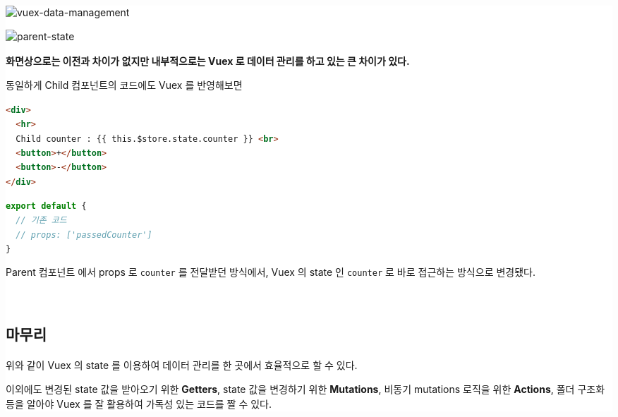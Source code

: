 ![vuex-data-management](https://joshua1988.github.io/images/posts/web/vuejs/vuex-1/vuex-data-management.png)

![parent-state](https://joshua1988.github.io/images/posts/web/vuejs/vuex-1/parent-state.png)

**화면상으로는 이전과 차이가 없지만 내부적으로는 Vuex 로 데이터 관리를 하고 있는 큰 차이가 있다.**

동일하게 Child 컴포넌트의 코드에도 Vuex 를 반영해보면

```html
<div>
  <hr>
  Child counter : {{ this.$store.state.counter }} <br>
  <button>+</button>
  <button>-</button>
</div>
```

```javascript
export default {
  // 기존 코드
  // props: ['passedCounter']
}
```

Parent 컴포넌트 에서 props 로 `counter` 를 전달받던 방식에서, Vuex 의 state 인 `counter` 로 바로 접근하는 방식으로 변경됐다.

<br/>

## 마무리

위와 같이 Vuex 의 state 를 이용하여 데이터 관리를 한 곳에서 효율적으로 할 수 있다.

이외에도 변경된 state 값을 받아오기 위한 **Getters**, state 값을 변경하기 위한 **Mutations**, 비동기 mutations 로직을 위한 **Actions**, 
폴더 구조화 등을 알아야 Vuex 를 잘 활용하여 가독성 있는 코드를 짤 수 있다.

